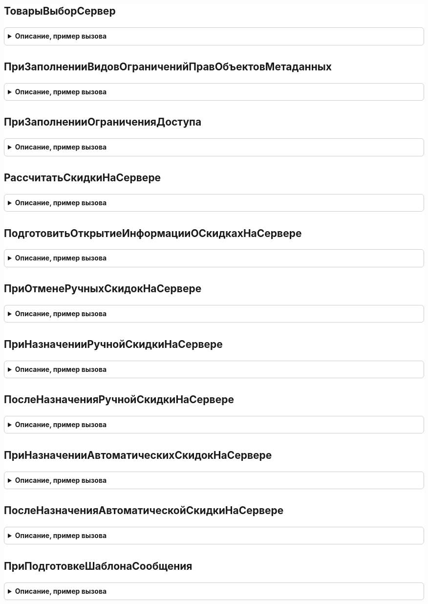 ## ТоварыВыборСервер
<details style="margin: 1em 0; padding: 0.5em; border: 1px solid #ccc; border-radius: 6px;"><summary style="font-weight: bold; cursor: pointer;">Описание, пример вызова</summary></details>

## ПриЗаполненииВидовОграниченийПравОбъектовМетаданных
<details style="margin: 1em 0; padding: 0.5em; border: 1px solid #ccc; border-radius: 6px;"><summary style="font-weight: bold; cursor: pointer;">Описание, пример вызова</summary></details>

## ПриЗаполненииОграниченияДоступа
<details style="margin: 1em 0; padding: 0.5em; border: 1px solid #ccc; border-radius: 6px;"><summary style="font-weight: bold; cursor: pointer;">Описание, пример вызова</summary></details>

## РассчитатьСкидкиНаСервере
<details style="margin: 1em 0; padding: 0.5em; border: 1px solid #ccc; border-radius: 6px;"><summary style="font-weight: bold; cursor: pointer;">Описание, пример вызова</summary></details>

## ПодготовитьОткрытиеИнформацииОСкидкахНаСервере
<details style="margin: 1em 0; padding: 0.5em; border: 1px solid #ccc; border-radius: 6px;"><summary style="font-weight: bold; cursor: pointer;">Описание, пример вызова</summary></details>

## ПриОтменеРучныхСкидокНаСервере
<details style="margin: 1em 0; padding: 0.5em; border: 1px solid #ccc; border-radius: 6px;"><summary style="font-weight: bold; cursor: pointer;">Описание, пример вызова</summary></details>

## ПриНазначенииРучнойСкидкиНаСервере
<details style="margin: 1em 0; padding: 0.5em; border: 1px solid #ccc; border-radius: 6px;"><summary style="font-weight: bold; cursor: pointer;">Описание, пример вызова</summary></details>

## ПослеНазначенияРучнойСкидкиНаСервере
<details style="margin: 1em 0; padding: 0.5em; border: 1px solid #ccc; border-radius: 6px;"><summary style="font-weight: bold; cursor: pointer;">Описание, пример вызова</summary></details>

## ПриНазначенииАвтоматическихСкидокНаСервере
<details style="margin: 1em 0; padding: 0.5em; border: 1px solid #ccc; border-radius: 6px;"><summary style="font-weight: bold; cursor: pointer;">Описание, пример вызова</summary></details>

## ПослеНазначенияАвтоматическойСкидкиНаСервере
<details style="margin: 1em 0; padding: 0.5em; border: 1px solid #ccc; border-radius: 6px;"><summary style="font-weight: bold; cursor: pointer;">Описание, пример вызова</summary></details>

## ПриПодготовкеШаблонаСообщения
<details style="margin: 1em 0; padding: 0.5em; border: 1px solid #ccc; border-radius: 6px;"><summary style="font-weight: bold; cursor: pointer;">Описание, пример вызова</summary></details>
